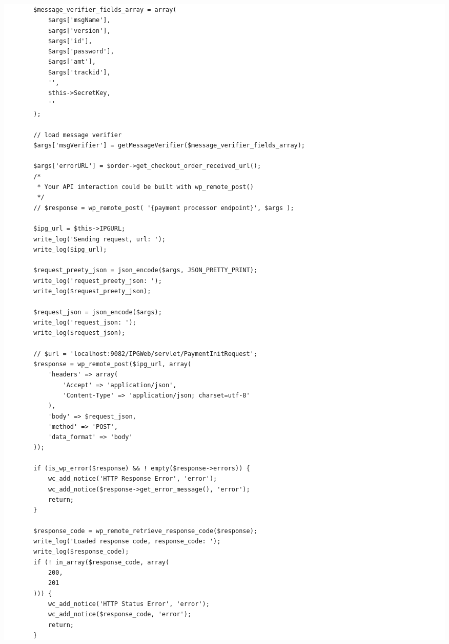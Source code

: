             $message_verifier_fields_array = array(
                $args['msgName'],
                $args['version'],
                $args['id'],
                $args['password'],
                $args['amt'],
                $args['trackid'],
                '',
                $this->SecretKey,
                ''
            );
            
            // load message verifier
            $args['msgVerifier'] = getMessageVerifier($message_verifier_fields_array);
            
            $args['errorURL'] = $order->get_checkout_order_received_url();
            /*
             * Your API interaction could be built with wp_remote_post()
             */
            // $response = wp_remote_post( '{payment processor endpoint}', $args );
            
            $ipg_url = $this->IPGURL;
            write_log('Sending request, url: ');
            write_log($ipg_url);
            
            $request_preety_json = json_encode($args, JSON_PRETTY_PRINT);
            write_log('request_preety_json: ');
            write_log($request_preety_json);
            
            $request_json = json_encode($args);
            write_log('request_json: ');
            write_log($request_json);
            
            // $url = 'localhost:9082/IPGWeb/servlet/PaymentInitRequest';
            $response = wp_remote_post($ipg_url, array(
                'headers' => array(
                    'Accept' => 'application/json',
                    'Content-Type' => 'application/json; charset=utf-8'
                ),
                'body' => $request_json,
                'method' => 'POST',
                'data_format' => 'body'
            ));
            
            if (is_wp_error($response) && ! empty($response->errors)) {
                wc_add_notice('HTTP Response Error', 'error');
                wc_add_notice($response->get_error_message(), 'error');
                return;
            }
            
            $response_code = wp_remote_retrieve_response_code($response);
            write_log('Loaded response code, response_code: ');
            write_log($response_code);
            if (! in_array($response_code, array(
                200,
                201
            ))) {
                wc_add_notice('HTTP Status Error', 'error');
                wc_add_notice($response_code, 'error');
                return;
            }
            
